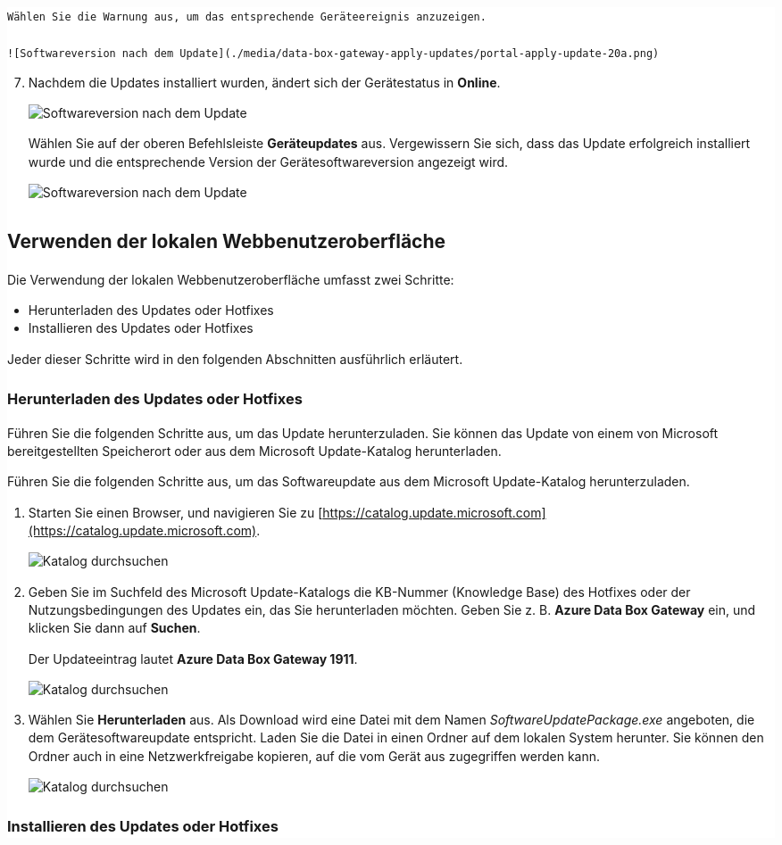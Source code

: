     Wählen Sie die Warnung aus, um das entsprechende Geräteereignis anzuzeigen.

    ![Softwareversion nach dem Update](./media/data-box-gateway-apply-updates/portal-apply-update-20a.png)

7. Nachdem die Updates installiert wurden, ändert sich der Gerätestatus in **Online**.

    ![Softwareversion nach dem Update](./media/data-box-gateway-apply-updates/portal-apply-update-23a.png)

    Wählen Sie auf der oberen Befehlsleiste **Geräteupdates** aus. Vergewissern Sie sich, dass das Update erfolgreich installiert wurde und die entsprechende Version der Gerätesoftwareversion angezeigt wird.

    ![Softwareversion nach dem Update](./media/data-box-gateway-apply-updates/portal-apply-update-24.png)

## <a name="use-the-local-web-ui"></a>Verwenden der lokalen Webbenutzeroberfläche

Die Verwendung der lokalen Webbenutzeroberfläche umfasst zwei Schritte:

- Herunterladen des Updates oder Hotfixes
- Installieren des Updates oder Hotfixes

Jeder dieser Schritte wird in den folgenden Abschnitten ausführlich erläutert.

### <a name="download-the-update-or-the-hotfix"></a>Herunterladen des Updates oder Hotfixes

Führen Sie die folgenden Schritte aus, um das Update herunterzuladen. Sie können das Update von einem von Microsoft bereitgestellten Speicherort oder aus dem Microsoft Update-Katalog herunterladen.

Führen Sie die folgenden Schritte aus, um das Softwareupdate aus dem Microsoft Update-Katalog herunterzuladen.

1. Starten Sie einen Browser, und navigieren Sie zu [https://catalog.update.microsoft.com](https://catalog.update.microsoft.com).

   ![Katalog durchsuchen](./media/data-box-gateway-apply-updates/download-update-1.png)

2. Geben Sie im Suchfeld des Microsoft Update-Katalogs die KB-Nummer (Knowledge Base) des Hotfixes oder der Nutzungsbedingungen des Updates ein, das Sie herunterladen möchten. Geben Sie z. B. **Azure Data Box Gateway** ein, und klicken Sie dann auf **Suchen**.

   Der Updateeintrag lautet **Azure Data Box Gateway 1911**.

   ![Katalog durchsuchen](./media/data-box-gateway-apply-updates/download-update-2.png)

3. Wählen Sie **Herunterladen** aus. Als Download wird eine Datei mit dem Namen *SoftwareUpdatePackage.exe* angeboten, die dem Gerätesoftwareupdate entspricht. Laden Sie die Datei in einen Ordner auf dem lokalen System herunter. Sie können den Ordner auch in eine Netzwerkfreigabe kopieren, auf die vom Gerät aus zugegriffen werden kann.

   ![Katalog durchsuchen](./media/data-box-gateway-apply-updates/download-update-3.png)

### <a name="install-the-update-or-the-hotfix"></a>Installieren des Updates oder Hotfixes
